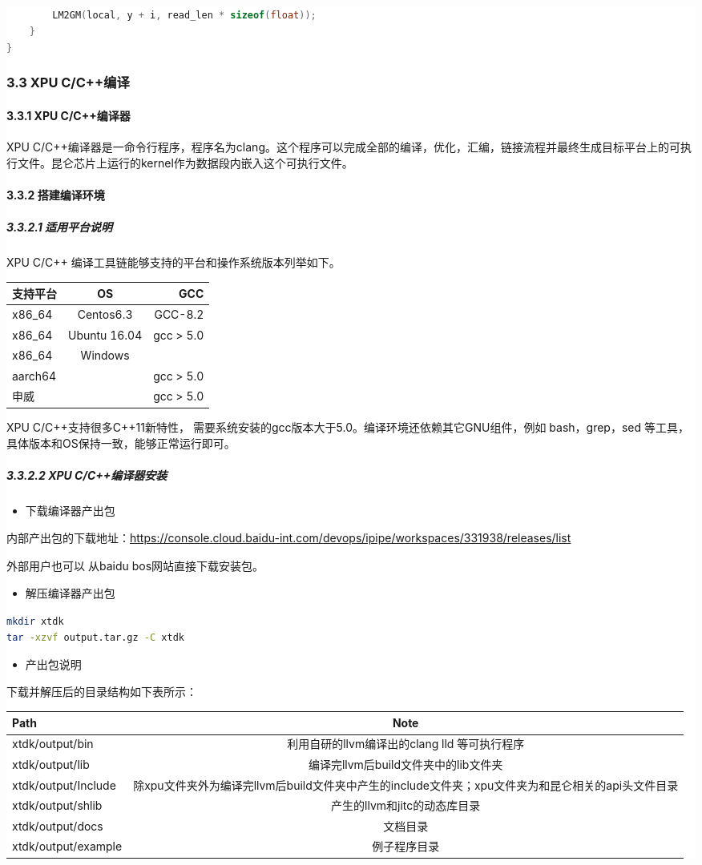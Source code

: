 ```c++
        LM2GM(local, y + i, read_len * sizeof(float));
    }
}
```

### 3.3 XPU C/C++编译

#### 3.3.1 XPU C/C++编译器

XPU C/C++编译器是一命令行程序，程序名为clang。这个程序可以完成全部的编译，优化，汇编，链接流程并最终生成目标平台上的可执行文件。昆仑芯片上运行的kernel作为数据段内嵌入这个可执行文件。

#### 3.3.2 搭建编译环境

##### 3.3.2.1 适用平台说明

XPU C/C++ 编译工具链能够支持的平台和操作系统版本列举如下。

| 支持平台 |      OS      |       GCC |
| :------- | :----------: | --------: |
| x86_64   |  Centos6.3   |   GCC-8.2 |
| x86_64   | Ubuntu 16.04 | gcc > 5.0 |
| x86_64   |   Windows    |           |
| aarch64  |              | gcc > 5.0 |
| 申威      |              | gcc > 5.0 |

XPU C/C++支持很多C++11新特性， 需要系统安装的gcc版本大于5.0。编译环境还依赖其它GNU组件，例如 bash，grep，sed 等工具，具体版本和OS保持一致，能够正常运行即可。

##### 3.3.2.2 XPU C/C++编译器安装

* 下载编译器产出包

内部产出包的下载地址：https://console.cloud.baidu-int.com/devops/ipipe/workspaces/331938/releases/list

外部用户也可以 从baidu bos网站直接下载安装包。

* 解压编译器产出包

```bash
mkdir xtdk
tar -xzvf output.tar.gz -C xtdk
```

* 产出包说明

下载并解压后的目录结构如下表所示：


| Path                         |                             Note                             |
| :--------------------------- | :----------------------------------------------------------: |
| xtdk/output/bin     |         利用自研的llvm编译出的clang lld 等可执行程序         |
| xtdk/output/lib     |             编译完llvm后build文件夹中的lib文件夹             |
| xtdk/output/Include | 除xpu文件夹外为编译完llvm后build文件夹中产生的include文件夹；xpu文件夹为和昆仑相关的api头文件目录 |
| xtdk/output/shlib   |                 产生的llvm和jitc的动态库目录                 |
| xtdk/output/docs    |                           文档目录                           |
| xtdk/output/example |                         例子程序目录                         |
